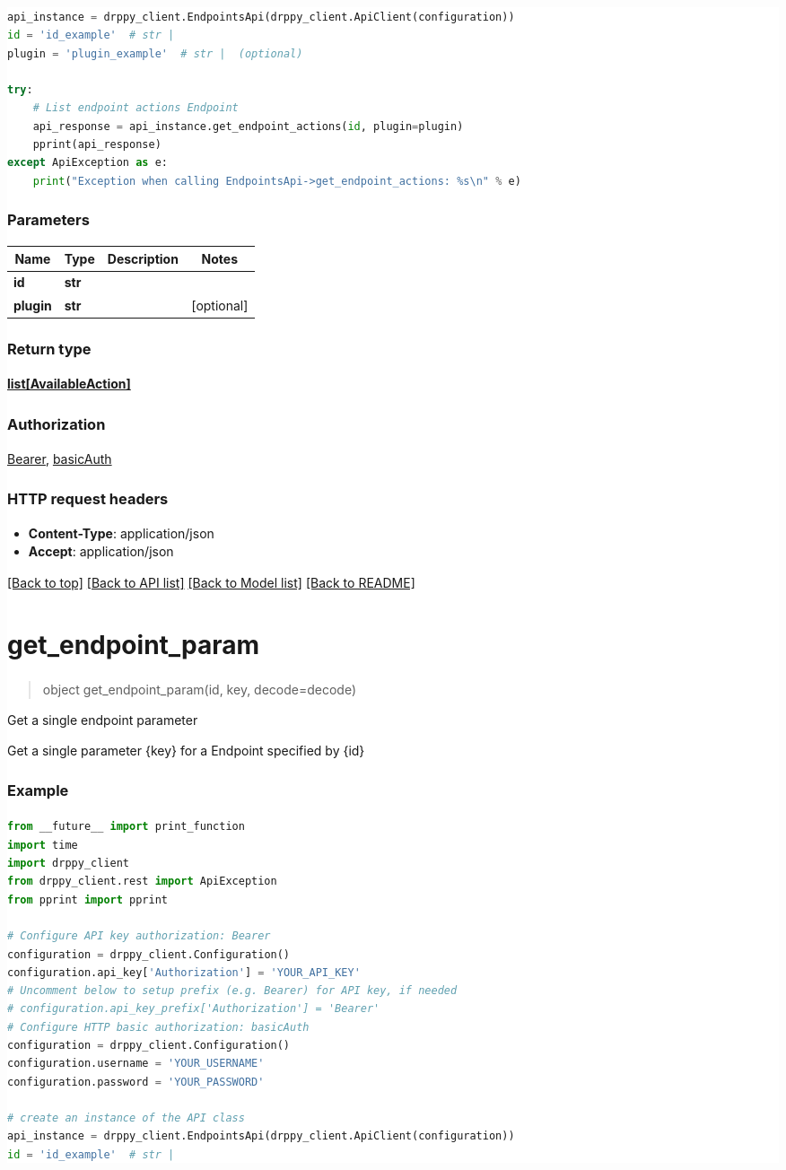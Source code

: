 ```python
api_instance = drppy_client.EndpointsApi(drppy_client.ApiClient(configuration))
id = 'id_example'  # str | 
plugin = 'plugin_example'  # str |  (optional)

try:
    # List endpoint actions Endpoint
    api_response = api_instance.get_endpoint_actions(id, plugin=plugin)
    pprint(api_response)
except ApiException as e:
    print("Exception when calling EndpointsApi->get_endpoint_actions: %s\n" % e)
```

### Parameters

Name | Type | Description  | Notes
------------- | ------------- | ------------- | -------------
 **id** | **str**|  | 
 **plugin** | **str**|  | [optional] 

### Return type

[**list[AvailableAction]**](AvailableAction.md)

### Authorization

[Bearer](../README.md#Bearer), [basicAuth](../README.md#basicAuth)

### HTTP request headers

 - **Content-Type**: application/json
 - **Accept**: application/json

[[Back to top]](#) [[Back to API list]](../README.md#documentation-for-api-endpoints) [[Back to Model list]](../README.md#documentation-for-models) [[Back to README]](../README.md)

# **get_endpoint_param**
> object get_endpoint_param(id, key, decode=decode)

Get a single endpoint parameter

Get a single parameter {key} for a Endpoint specified by {id}

### Example

```python
from __future__ import print_function
import time
import drppy_client
from drppy_client.rest import ApiException
from pprint import pprint

# Configure API key authorization: Bearer
configuration = drppy_client.Configuration()
configuration.api_key['Authorization'] = 'YOUR_API_KEY'
# Uncomment below to setup prefix (e.g. Bearer) for API key, if needed
# configuration.api_key_prefix['Authorization'] = 'Bearer'
# Configure HTTP basic authorization: basicAuth
configuration = drppy_client.Configuration()
configuration.username = 'YOUR_USERNAME'
configuration.password = 'YOUR_PASSWORD'

# create an instance of the API class
api_instance = drppy_client.EndpointsApi(drppy_client.ApiClient(configuration))
id = 'id_example'  # str | 
```